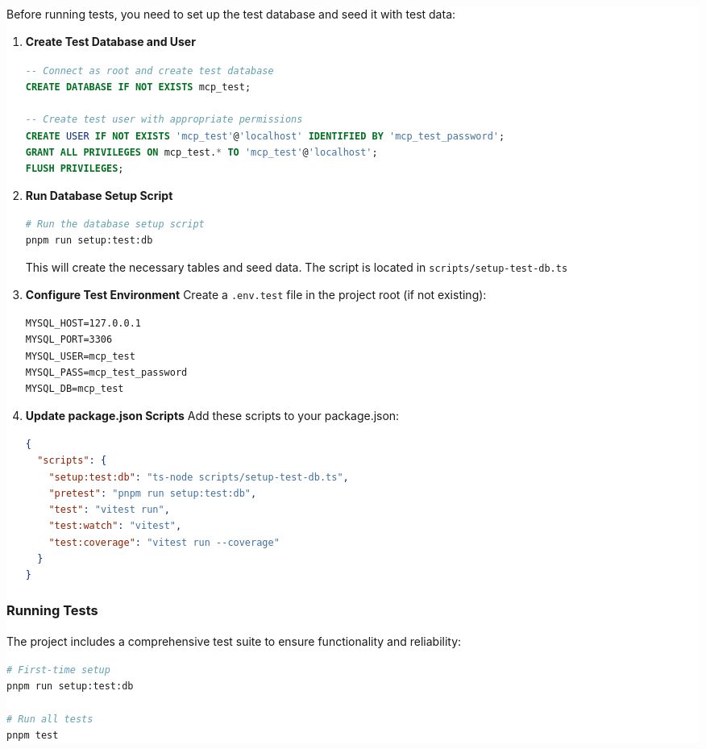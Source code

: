 Before running tests, you need to set up the test database and seed it with test data:

1. **Create Test Database and User**

   ```sql
   -- Connect as root and create test database
   CREATE DATABASE IF NOT EXISTS mcp_test;

   -- Create test user with appropriate permissions
   CREATE USER IF NOT EXISTS 'mcp_test'@'localhost' IDENTIFIED BY 'mcp_test_password';
   GRANT ALL PRIVILEGES ON mcp_test.* TO 'mcp_test'@'localhost';
   FLUSH PRIVILEGES;
   ```

2. **Run Database Setup Script**

   ```bash
   # Run the database setup script
   pnpm run setup:test:db
   ```

   This will create the necessary tables and seed data. The script is located in `scripts/setup-test-db.ts`

3. **Configure Test Environment**
   Create a `.env.test` file in the project root (if not existing):

   ```env
   MYSQL_HOST=127.0.0.1
   MYSQL_PORT=3306
   MYSQL_USER=mcp_test
   MYSQL_PASS=mcp_test_password
   MYSQL_DB=mcp_test
   ```

4. **Update package.json Scripts**
   Add these scripts to your package.json:

   ```json
   {
     "scripts": {
       "setup:test:db": "ts-node scripts/setup-test-db.ts",
       "pretest": "pnpm run setup:test:db",
       "test": "vitest run",
       "test:watch": "vitest",
       "test:coverage": "vitest run --coverage"
     }
   }
   ```

### Running Tests

The project includes a comprehensive test suite to ensure functionality and reliability:

```bash
# First-time setup
pnpm run setup:test:db

# Run all tests
pnpm test
```
